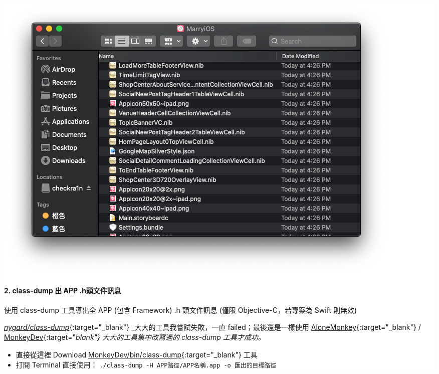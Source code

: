 ![](/assets/7498e1ff93ce/1*YtQO1injuB8eH2wXQJ2ktw.png)

#### 2\. class\-dump 出 APP \.h頭文件訊息

使用 class\-dump 工具導出全 APP \(包含 Framework\) \.h 頭文件訊息 \(僅限 Objective\-C，若專案為 Swift 則無效\)

[_nygard/class\-dump_](https://github.com/nygard/class-dump){:target="_blank"} _大大的工具我嘗試失敗，一直 failed；最後還是一樣使用 [AloneMonkey](https://github.com/AloneMonkey){:target="_blank"} / [MonkeyDev](https://github.com/AloneMonkey/MonkeyDev){:target="_blank"} 大大的工具集中改寫過的 class\-dump 工具才成功。_
- 直接從這裡 Download [MonkeyDev/bin/class\-dump](https://github.com/AloneMonkey/MonkeyDev/blob/master/bin/class-dump){:target="_blank"} 工具
- 打開 Terminal 直接使用：
`./class-dump -H APP路徑/APP名稱.app -o 匯出的目標路徑`


